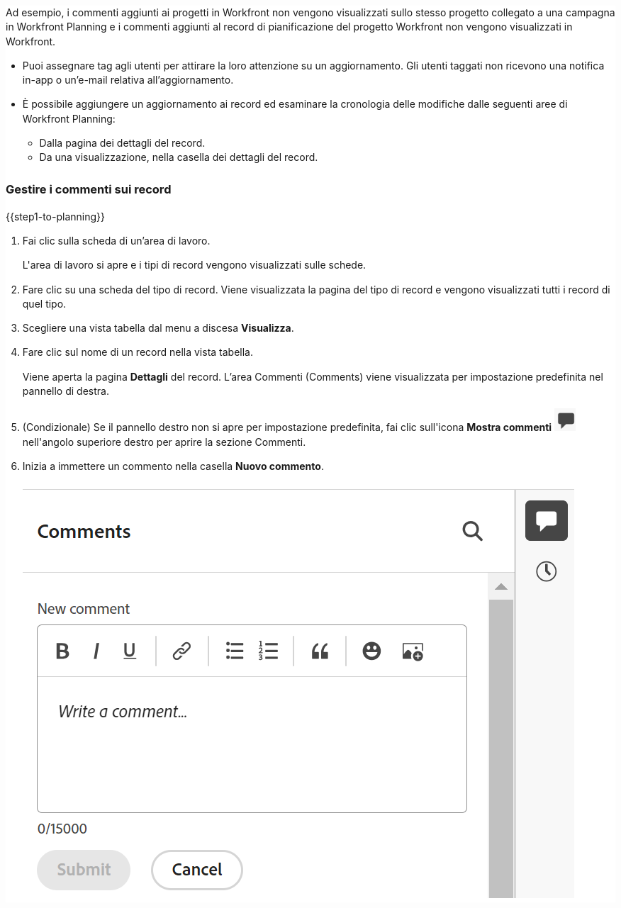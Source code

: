  Ad esempio, i commenti aggiunti ai progetti in Workfront non vengono visualizzati sullo stesso progetto collegato a una campagna in Workfront Planning e i commenti aggiunti al record di pianificazione del progetto Workfront non vengono visualizzati in Workfront.

* Puoi assegnare tag agli utenti per attirare la loro attenzione su un aggiornamento. Gli utenti taggati non ricevono una notifica in-app o un’e-mail relativa all’aggiornamento. 



* È possibile aggiungere un aggiornamento ai record ed esaminare la cronologia delle modifiche dalle seguenti aree di Workfront Planning:

   * Dalla pagina dei dettagli del record.
   * Da una visualizzazione, nella casella dei dettagli del record.

### Gestire i commenti sui record

{{step1-to-planning}}

1. Fai clic sulla scheda di un’area di lavoro.

   L&#39;area di lavoro si apre e i tipi di record vengono visualizzati sulle schede.

1. Fare clic su una scheda del tipo di record.
Viene visualizzata la pagina del tipo di record e vengono visualizzati tutti i record di quel tipo.

1. Scegliere una vista tabella dal menu a discesa **Visualizza**.
1. Fare clic sul nome di un record nella vista tabella.

   Viene aperta la pagina **Dettagli** del record. L’area Commenti (Comments) viene visualizzata per impostazione predefinita nel pannello di destra.

1. (Condizionale) Se il pannello destro non si apre per impostazione predefinita, fai clic sull&#39;icona **Mostra commenti** ![](assets/show-comments-icon.png) nell&#39;angolo superiore destro per aprire la sezione Commenti.

1. Inizia a immettere un commento nella casella **Nuovo commento**.

   ![](assets/empty-comment-box-on-record.png)
